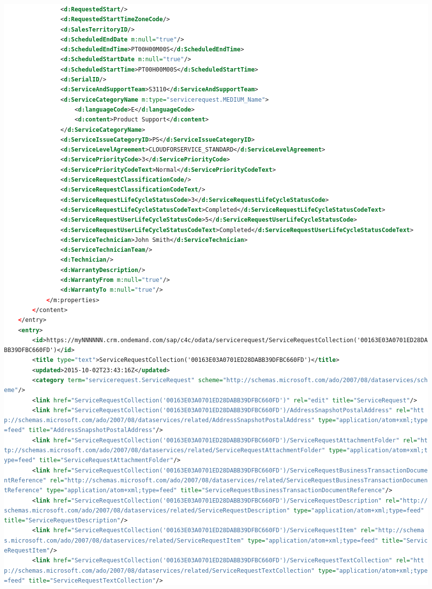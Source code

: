 ```XML
                <d:RequestedStart/>
                <d:RequestedStartTimeZoneCode/>
                <d:SalesTerritoryID/>
                <d:ScheduledEndDate m:null="true"/>
                <d:ScheduledEndTime>PT00H00M00S</d:ScheduledEndTime>
                <d:ScheduledStartDate m:null="true"/>
                <d:ScheduledStartTime>PT00H00M00S</d:ScheduledStartTime>
                <d:SerialID/>
                <d:ServiceAndSupportTeam>S3110</d:ServiceAndSupportTeam>
                <d:ServiceCategoryName m:type="servicerequest.MEDIUM_Name">
                    <d:languageCode>E</d:languageCode>
                    <d:content>Product Support</d:content>
                </d:ServiceCategoryName>
                <d:ServiceIssueCategoryID>PS</d:ServiceIssueCategoryID>
                <d:ServiceLevelAgreement>CLOUDFORSERVICE_STANDARD</d:ServiceLevelAgreement>
                <d:ServicePriorityCode>3</d:ServicePriorityCode>
                <d:ServicePriorityCodeText>Normal</d:ServicePriorityCodeText>
                <d:ServiceRequestClassificationCode/>
                <d:ServiceRequestClassificationCodeText/>
                <d:ServiceRequestLifeCycleStatusCode>3</d:ServiceRequestLifeCycleStatusCode>
                <d:ServiceRequestLifeCycleStatusCodeText>Completed</d:ServiceRequestLifeCycleStatusCodeText>
                <d:ServiceRequestUserLifeCycleStatusCode>5</d:ServiceRequestUserLifeCycleStatusCode>
                <d:ServiceRequestUserLifeCycleStatusCodeText>Completed</d:ServiceRequestUserLifeCycleStatusCodeText>
                <d:ServiceTechnician>John Smith</d:ServiceTechnician>
                <d:ServiceTechnicianTeam/>
                <d:Technician/>
                <d:WarrantyDescription/>
                <d:WarrantyFrom m:null="true"/>
                <d:WarrantyTo m:null="true"/>
            </m:properties>
        </content>
    </entry>
    <entry>
        <id>https://myNNNNNN.crm.ondemand.com/sap/c4c/odata/servicerequest/ServiceRequestCollection('00163E03A0701ED28DABB39DFBC660FD')</id>
        <title type="text">ServiceRequestCollection('00163E03A0701ED28DABB39DFBC660FD')</title>
        <updated>2015-10-02T23:43:16Z</updated>
        <category term="servicerequest.ServiceRequest" scheme="http://schemas.microsoft.com/ado/2007/08/dataservices/scheme"/>
        <link href="ServiceRequestCollection('00163E03A0701ED28DABB39DFBC660FD')" rel="edit" title="ServiceRequest"/>
        <link href="ServiceRequestCollection('00163E03A0701ED28DABB39DFBC660FD')/AddressSnapshotPostalAddress" rel="http://schemas.microsoft.com/ado/2007/08/dataservices/related/AddressSnapshotPostalAddress" type="application/atom+xml;type=feed" title="AddressSnapshotPostalAddress"/>
        <link href="ServiceRequestCollection('00163E03A0701ED28DABB39DFBC660FD')/ServiceRequestAttachmentFolder" rel="http://schemas.microsoft.com/ado/2007/08/dataservices/related/ServiceRequestAttachmentFolder" type="application/atom+xml;type=feed" title="ServiceRequestAttachmentFolder"/>
        <link href="ServiceRequestCollection('00163E03A0701ED28DABB39DFBC660FD')/ServiceRequestBusinessTransactionDocumentReference" rel="http://schemas.microsoft.com/ado/2007/08/dataservices/related/ServiceRequestBusinessTransactionDocumentReference" type="application/atom+xml;type=feed" title="ServiceRequestBusinessTransactionDocumentReference"/>
        <link href="ServiceRequestCollection('00163E03A0701ED28DABB39DFBC660FD')/ServiceRequestDescription" rel="http://schemas.microsoft.com/ado/2007/08/dataservices/related/ServiceRequestDescription" type="application/atom+xml;type=feed" title="ServiceRequestDescription"/>
        <link href="ServiceRequestCollection('00163E03A0701ED28DABB39DFBC660FD')/ServiceRequestItem" rel="http://schemas.microsoft.com/ado/2007/08/dataservices/related/ServiceRequestItem" type="application/atom+xml;type=feed" title="ServiceRequestItem"/>
        <link href="ServiceRequestCollection('00163E03A0701ED28DABB39DFBC660FD')/ServiceRequestTextCollection" rel="http://schemas.microsoft.com/ado/2007/08/dataservices/related/ServiceRequestTextCollection" type="application/atom+xml;type=feed" title="ServiceRequestTextCollection"/>
```